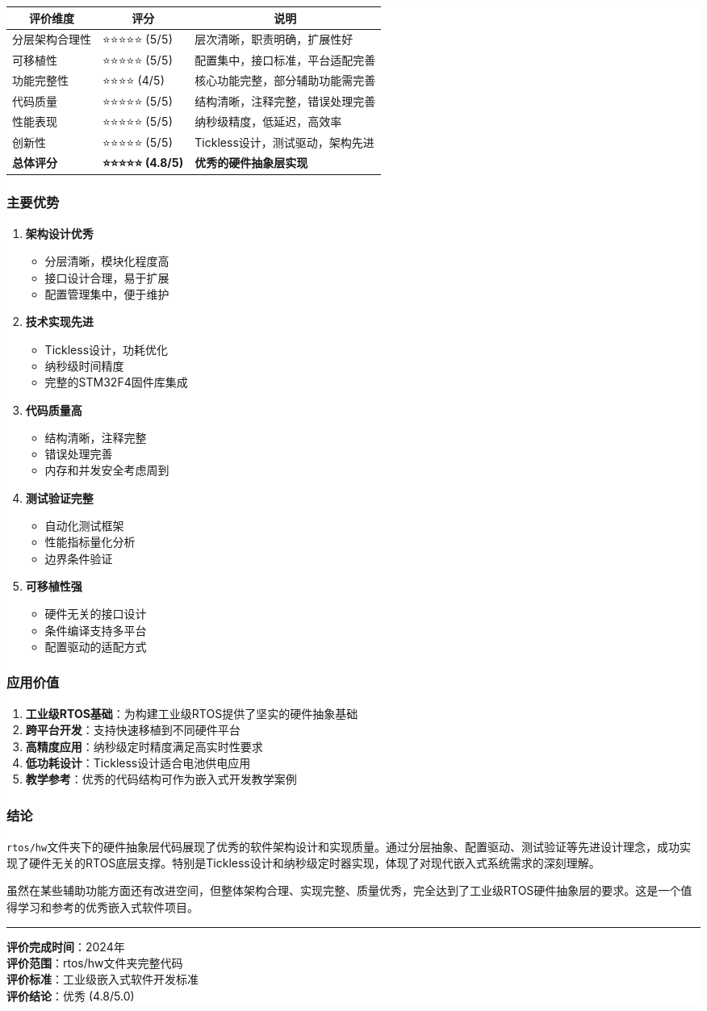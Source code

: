 | 评价维度 | 评分 | 说明 |
|---------|------|------|
| 分层架构合理性 | ⭐⭐⭐⭐⭐ (5/5) | 层次清晰，职责明确，扩展性好 |
| 可移植性 | ⭐⭐⭐⭐⭐ (5/5) | 配置集中，接口标准，平台适配完善 |
| 功能完整性 | ⭐⭐⭐⭐ (4/5) | 核心功能完整，部分辅助功能需完善 |
| 代码质量 | ⭐⭐⭐⭐⭐ (5/5) | 结构清晰，注释完整，错误处理完善 |
| 性能表现 | ⭐⭐⭐⭐⭐ (5/5) | 纳秒级精度，低延迟，高效率 |
| 创新性 | ⭐⭐⭐⭐⭐ (5/5) | Tickless设计，测试驱动，架构先进 |
| **总体评分** | **⭐⭐⭐⭐⭐ (4.8/5)** | **优秀的硬件抽象层实现** |

### 主要优势

1. **架构设计优秀**
   - 分层清晰，模块化程度高
   - 接口设计合理，易于扩展
   - 配置管理集中，便于维护

2. **技术实现先进**
   - Tickless设计，功耗优化
   - 纳秒级时间精度
   - 完整的STM32F4固件库集成

3. **代码质量高**
   - 结构清晰，注释完整
   - 错误处理完善
   - 内存和并发安全考虑周到

4. **测试验证完整**
   - 自动化测试框架
   - 性能指标量化分析
   - 边界条件验证

5. **可移植性强**
   - 硬件无关的接口设计
   - 条件编译支持多平台
   - 配置驱动的适配方式

### 应用价值

1. **工业级RTOS基础**：为构建工业级RTOS提供了坚实的硬件抽象基础
2. **跨平台开发**：支持快速移植到不同硬件平台
3. **高精度应用**：纳秒级定时精度满足高实时性要求
4. **低功耗设计**：Tickless设计适合电池供电应用
5. **教学参考**：优秀的代码结构可作为嵌入式开发教学案例

### 结论

`rtos/hw`文件夹下的硬件抽象层代码展现了优秀的软件架构设计和实现质量。通过分层抽象、配置驱动、测试验证等先进设计理念，成功实现了硬件无关的RTOS底层支撑。特别是Tickless设计和纳秒级定时器实现，体现了对现代嵌入式系统需求的深刻理解。

虽然在某些辅助功能方面还有改进空间，但整体架构合理、实现完整、质量优秀，完全达到了工业级RTOS硬件抽象层的要求。这是一个值得学习和参考的优秀嵌入式软件项目。

---

**评价完成时间**：2024年  
**评价范围**：rtos/hw文件夹完整代码  
**评价标准**：工业级嵌入式软件开发标准  
**评价结论**：优秀 (4.8/5.0)
